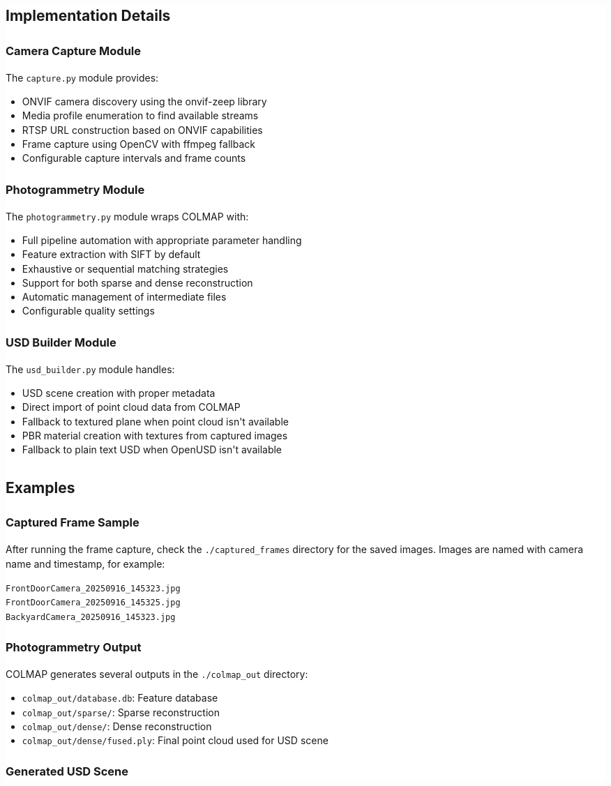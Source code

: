 ## Implementation Details

### Camera Capture Module

The `capture.py` module provides:
- ONVIF camera discovery using the onvif-zeep library
- Media profile enumeration to find available streams
- RTSP URL construction based on ONVIF capabilities
- Frame capture using OpenCV with ffmpeg fallback
- Configurable capture intervals and frame counts

### Photogrammetry Module

The `photogrammetry.py` module wraps COLMAP with:
- Full pipeline automation with appropriate parameter handling
- Feature extraction with SIFT by default
- Exhaustive or sequential matching strategies
- Support for both sparse and dense reconstruction
- Automatic management of intermediate files
- Configurable quality settings

### USD Builder Module

The `usd_builder.py` module handles:
- USD scene creation with proper metadata
- Direct import of point cloud data from COLMAP
- Fallback to textured plane when point cloud isn't available
- PBR material creation with textures from captured images
- Fallback to plain text USD when OpenUSD isn't available

## Examples

### Captured Frame Sample

After running the frame capture, check the `./captured_frames` directory for the saved images. Images are named with camera name and timestamp, for example:
```
FrontDoorCamera_20250916_145323.jpg
FrontDoorCamera_20250916_145325.jpg
BackyardCamera_20250916_145323.jpg
```

### Photogrammetry Output

COLMAP generates several outputs in the `./colmap_out` directory:
- `colmap_out/database.db`: Feature database
- `colmap_out/sparse/`: Sparse reconstruction
- `colmap_out/dense/`: Dense reconstruction
- `colmap_out/dense/fused.ply`: Final point cloud used for USD scene

### Generated USD Scene
